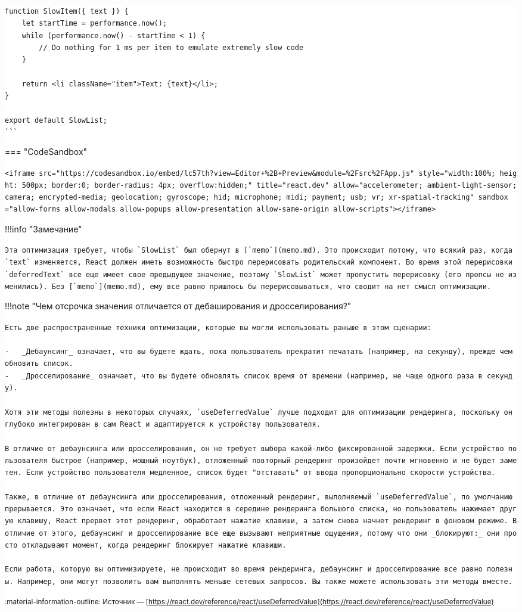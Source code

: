     function SlowItem({ text }) {
    	let startTime = performance.now();
    	while (performance.now() - startTime < 1) {
    		// Do nothing for 1 ms per item to emulate extremely slow code
    	}

    	return <li className="item">Text: {text}</li>;
    }

    export default SlowList;
    ```

=== "CodeSandbox"

    <iframe src="https://codesandbox.io/embed/lc57th?view=Editor+%2B+Preview&module=%2Fsrc%2FApp.js" style="width:100%; height: 500px; border:0; border-radius: 4px; overflow:hidden;" title="react.dev" allow="accelerometer; ambient-light-sensor; camera; encrypted-media; geolocation; gyroscope; hid; microphone; midi; payment; usb; vr; xr-spatial-tracking" sandbox="allow-forms allow-modals allow-popups allow-presentation allow-same-origin allow-scripts"></iframe>

!!!info "Замечание"

    Эта оптимизация требует, чтобы `SlowList` был обернут в [`memo`](memo.md). Это происходит потому, что всякий раз, когда `text` изменяется, React должен иметь возможность быстро перерисовать родительский компонент. Во время этой перерисовки `deferredText` все еще имеет свое предыдущее значение, поэтому `SlowList` может пропустить перерисовку (его пропсы не изменились). Без [`memo`](memo.md), ему все равно пришлось бы перерисовываться, что сводит на нет смысл оптимизации.

!!!note "Чем отсрочка значения отличается от дебаширования и дросселирования?"

    Есть две распространенные техники оптимизации, которые вы могли использовать раньше в этом сценарии:

    -   _Дебаунсинг_ означает, что вы будете ждать, пока пользователь прекратит печатать (например, на секунду), прежде чем обновить список.
    -   _Дросселирование_ означает, что вы будете обновлять список время от времени (например, не чаще одного раза в секунду).

    Хотя эти методы полезны в некоторых случаях, `useDeferredValue` лучше подходит для оптимизации рендеринга, поскольку он глубоко интегрирован в сам React и адаптируется к устройству пользователя.

    В отличие от дебаунсинга или дросселирования, он не требует выбора какой-либо фиксированной задержки. Если устройство пользователя быстрое (например, мощный ноутбук), отложенный повторный рендеринг произойдет почти мгновенно и не будет заметен. Если устройство пользователя медленное, список будет "отставать" от ввода пропорционально скорости устройства.

    Также, в отличие от дебаунсинга или дросселирования, отложенный рендеринг, выполняемый `useDeferredValue`, по умолчанию прерывается. Это означает, что если React находится в середине рендеринга большого списка, но пользователь нажимает другую клавишу, React прервет этот рендеринг, обработает нажатие клавиши, а затем снова начнет рендеринг в фоновом режиме. В отличие от этого, дебаунсинг и дросселирование все еще вызывают неприятные ощущения, потому что они _блокируют:_ они просто откладывают момент, когда рендеринг блокирует нажатие клавиши.

    Если работа, которую вы оптимизируете, не происходит во время рендеринга, дебаунсинг и дросселирование все равно полезны. Например, они могут позволить вам выполнять меньше сетевых запросов. Вы также можете использовать эти методы вместе.

<small>:material-information-outline: Источник &mdash; [https://react.dev/reference/react/useDeferredValue](https://react.dev/reference/react/useDeferredValue)</small>
